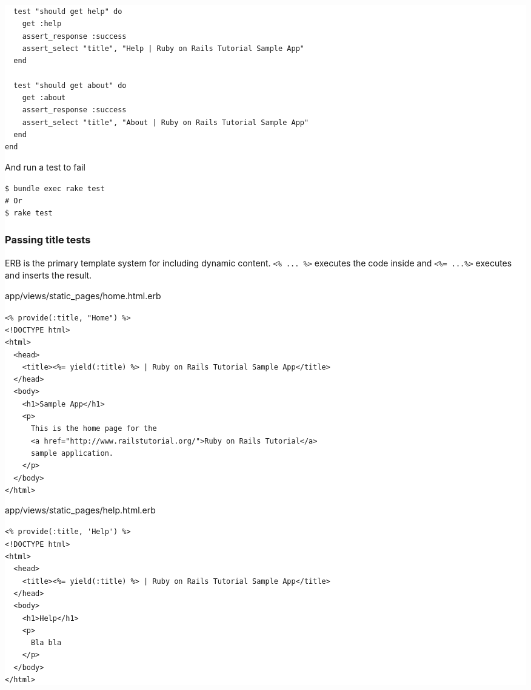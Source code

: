      test "should get help" do
        get :help
        assert_response :success
        assert_select "title", "Help | Ruby on Rails Tutorial Sample App"
      end
    
      test "should get about" do
        get :about
        assert_response :success
        assert_select "title", "About | Ruby on Rails Tutorial Sample App"
      end
    end

And run a test to fail

    $ bundle exec rake test 
    # Or
    $ rake test

### Passing title tests

ERB is the primary template system for including dynamic content. 
`<% ... %>` executes the code inside and `<%= ...%>` executes and inserts the result.

app/views/static_pages/home.html.erb

    <% provide(:title, "Home") %>
    <!DOCTYPE html>
    <html>
      <head>
        <title><%= yield(:title) %> | Ruby on Rails Tutorial Sample App</title>
      </head>
      <body>
        <h1>Sample App</h1>
        <p>
          This is the home page for the
          <a href="http://www.railstutorial.org/">Ruby on Rails Tutorial</a>
          sample application.
        </p>
      </body>
    </html>


  
app/views/static_pages/help.html.erb

    <% provide(:title, 'Help') %>
    <!DOCTYPE html>
    <html>
      <head>
        <title><%= yield(:title) %> | Ruby on Rails Tutorial Sample App</title>
      </head>
      <body>
        <h1>Help</h1>
        <p>
          Bla bla
        </p>
      </body>
    </html>
